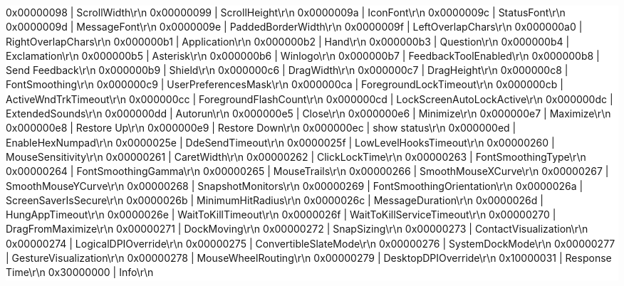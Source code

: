 0x00000098 | ScrollWidth\r\n
0x00000099 | ScrollHeight\r\n
0x0000009a | IconFont\r\n
0x0000009c | StatusFont\r\n
0x0000009d | MessageFont\r\n
0x0000009e | PaddedBorderWidth\r\n
0x0000009f | LeftOverlapChars\r\n
0x000000a0 | RightOverlapChars\r\n
0x000000b1 | Application\r\n
0x000000b2 | Hand\r\n
0x000000b3 | Question\r\n
0x000000b4 | Exclamation\r\n
0x000000b5 | Asterisk\r\n
0x000000b6 | Winlogo\r\n
0x000000b7 | FeedbackToolEnabled\r\n
0x000000b8 | Send Feedback\r\n
0x000000b9 | Shield\r\n
0x000000c6 | DragWidth\r\n
0x000000c7 | DragHeight\r\n
0x000000c8 | FontSmoothing\r\n
0x000000c9 | UserPreferencesMask\r\n
0x000000ca | ForegroundLockTimeout\r\n
0x000000cb | ActiveWndTrkTimeout\r\n
0x000000cc | ForegroundFlashCount\r\n
0x000000cd | LockScreenAutoLockActive\r\n
0x000000dc | ExtendedSounds\r\n
0x000000dd | Autorun\r\n
0x000000e5 | Close\r\n
0x000000e6 | Minimize\r\n
0x000000e7 | Maximize\r\n
0x000000e8 | Restore Up\r\n
0x000000e9 | Restore Down\r\n
0x000000ec | show status\r\n
0x000000ed | EnableHexNumpad\r\n
0x0000025e | DdeSendTimeout\r\n
0x0000025f | LowLevelHooksTimeout\r\n
0x00000260 | MouseSensitivity\r\n
0x00000261 | CaretWidth\r\n
0x00000262 | ClickLockTime\r\n
0x00000263 | FontSmoothingType\r\n
0x00000264 | FontSmoothingGamma\r\n
0x00000265 | MouseTrails\r\n
0x00000266 | SmoothMouseXCurve\r\n
0x00000267 | SmoothMouseYCurve\r\n
0x00000268 | SnapshotMonitors\r\n
0x00000269 | FontSmoothingOrientation\r\n
0x0000026a | ScreenSaverIsSecure\r\n
0x0000026b | MinimumHitRadius\r\n
0x0000026c | MessageDuration\r\n
0x0000026d | HungAppTimeout\r\n
0x0000026e | WaitToKillTimeout\r\n
0x0000026f | WaitToKillServiceTimeout\r\n
0x00000270 | DragFromMaximize\r\n
0x00000271 | DockMoving\r\n
0x00000272 | SnapSizing\r\n
0x00000273 | ContactVisualization\r\n
0x00000274 | LogicalDPIOverride\r\n
0x00000275 | ConvertibleSlateMode\r\n
0x00000276 | SystemDockMode\r\n
0x00000277 | GestureVisualization\r\n
0x00000278 | MouseWheelRouting\r\n
0x00000279 | DesktopDPIOverride\r\n
0x10000031 | Response Time\r\n
0x30000000 | Info\r\n
